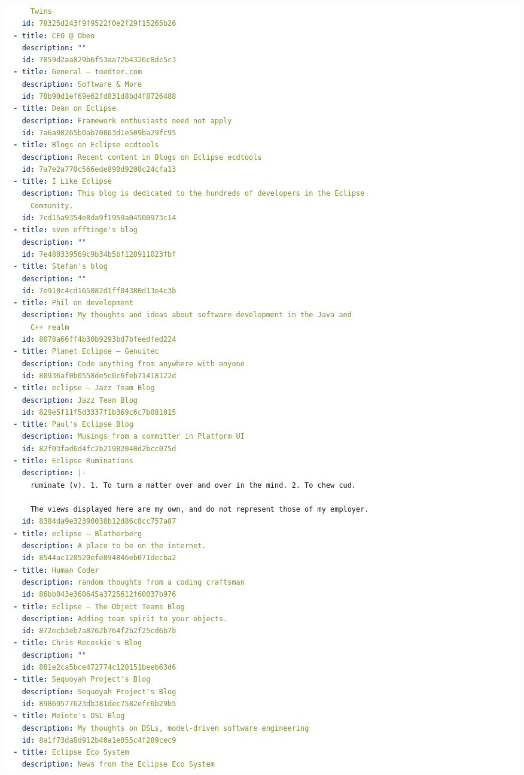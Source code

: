 ```yaml
      Twins
    id: 78325d243f9f9522f0e2f29f15265b26
  - title: CEO @ Obeo
    description: ""
    id: 7859d2aa829b6f53aa72b4326c8dc5c3
  - title: General – toedter.com
    description: Software & More
    id: 78b90d1ef69e62fd831d8bd4f8726488
  - title: Dean on Eclipse
    description: Framework enthusiasts need not apply
    id: 7a6a98265b0ab70863d1e509ba29fc95
  - title: Blogs on Eclipse ecdtools
    description: Recent content in Blogs on Eclipse ecdtools
    id: 7a7e2a770c566ede890d9208c24cfa13
  - title: I Like Eclipse
    description: This blog is dedicated to the hundreds of developers in the Eclipse
      Community.
    id: 7cd15a9354e8da9f1959a04500973c14
  - title: sven efftinge's blog
    description: ""
    id: 7e480339569c9b34b5bf128911023fbf
  - title: Stefan's blog
    description: ""
    id: 7e910c4cd165082d1ff04380d13e4c3b
  - title: Phil on development
    description: My thoughts and ideas about software development in the Java and
      C++ realm
    id: 8078a66ff4b30b9293bd7bfeedfed224
  - title: Planet Eclipse – Genuitec
    description: Code anything from anywhere with anyone
    id: 80936af0b0558de5c0c6feb71418122d
  - title: eclipse – Jazz Team Blog
    description: Jazz Team Blog
    id: 829e5f11f5d3337f1b369c6c7b081015
  - title: Paul's Eclipse Blog
    description: Musings from a committer in Platform UI
    id: 82f03fad6d4fc2b21982040d2bcc075d
  - title: Eclipse Ruminations
    description: |-
      ruminate (v). 1. To turn a matter over and over in the mind. 2. To chew cud.

      The views displayed here are my own, and do not represent those of my employer.
    id: 8384da9e32390038b12d86c8cc757a87
  - title: eclipse – Blatherberg
    description: A place to be on the internet.
    id: 8544ac120520efe894846eb071decba2
  - title: Human Coder
    description: random thoughts from a coding craftsman
    id: 86bb043e360645a3725612f60037b976
  - title: Eclipse – The Object Teams Blog
    description: Adding team spirit to your objects.
    id: 872ecb3eb7a8762b764f2b2f25cd6b7b
  - title: Chris Recoskie's Blog
    description: ""
    id: 881e2ca5bce472774c120151beeb63d6
  - title: Sequoyah Project's Blog
    description: Sequoyah Project's Blog
    id: 89869577623db381dec7582efc6b29b5
  - title: Meinte's DSL Blog
    description: My thoughts on DSLs, model-driven software engineering
    id: 8a1f73da8d912b40a1e055c4f289cec9
  - title: Eclipse Eco System
    description: News from the Eclipse Eco System
```